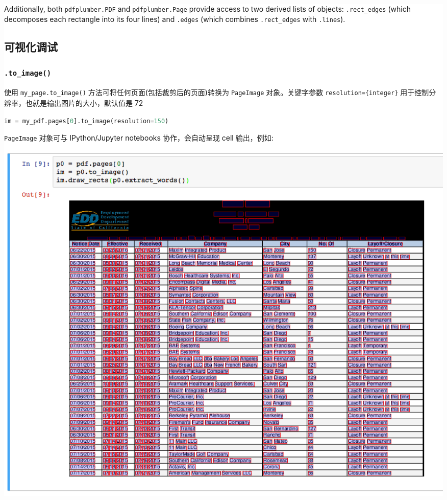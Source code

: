 Additionally, both `pdfplumber.PDF` and `pdfplumber.Page` provide access to two derived lists of objects: `.rect_edges` (which decomposes each rectangle into its four lines) and `.edges` (which combines `.rect_edges` with `.lines`). 

## 可视化调试

### `.to_image()`

使用 `my_page.to_image()` 方法可将任何页面(包括裁剪后的页面)转换为 `PageImage` 对象。关键字参数 `resolution={integer}` 用于控制分辨率，也就是输出图片的大小，默认值是 72

```python
im = my_pdf.pages[0].to_image(resolution=150)
```

`PageImage` 对象可与 IPython/Jupyter notebooks 协作，会自动呈现 cell 输出，例如:

![在Jupyter中进行可视化调试](pdfplumber.assets/visual-debugging-in-jupyter.png)
